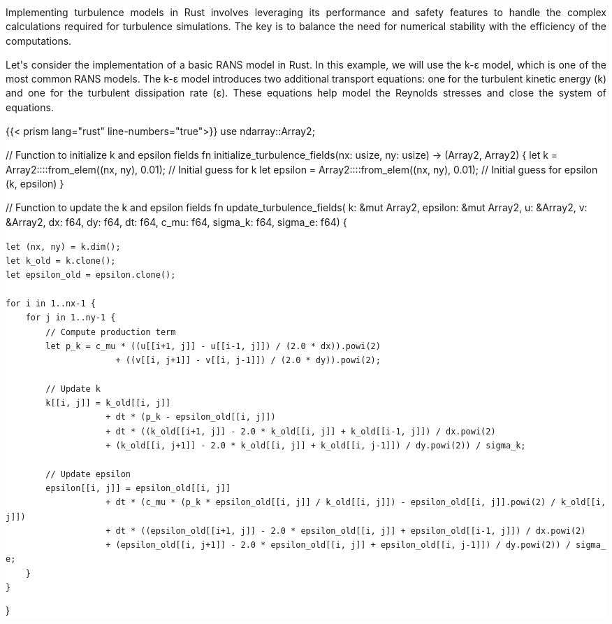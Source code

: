 <p style="text-align: justify;">
Implementing turbulence models in Rust involves leveraging its performance and safety features to handle the complex calculations required for turbulence simulations. The key is to balance the need for numerical stability with the efficiency of the computations.
</p>

<p style="text-align: justify;">
Let's consider the implementation of a basic RANS model in Rust. In this example, we will use the k-ε model, which is one of the most common RANS models. The k-ε model introduces two additional transport equations: one for the turbulent kinetic energy (k) and one for the turbulent dissipation rate (ε). These equations help model the Reynolds stresses and close the system of equations.
</p>

{{< prism lang="rust" line-numbers="true">}}
use ndarray::Array2;

// Function to initialize k and epsilon fields
fn initialize_turbulence_fields(nx: usize, ny: usize) -> (Array2<f64>, Array2<f64>) {
    let k = Array2::<f64>::from_elem((nx, ny), 0.01); // Initial guess for k
    let epsilon = Array2::<f64>::from_elem((nx, ny), 0.01); // Initial guess for epsilon
    (k, epsilon)
}

// Function to update the k and epsilon fields
fn update_turbulence_fields(
    k: &mut Array2<f64>, epsilon: &mut Array2<f64>, 
    u: &Array2<f64>, v: &Array2<f64>, 
    dx: f64, dy: f64, dt: f64, c_mu: f64, sigma_k: f64, sigma_e: f64) {
    
    let (nx, ny) = k.dim();
    let k_old = k.clone();
    let epsilon_old = epsilon.clone();
    
    for i in 1..nx-1 {
        for j in 1..ny-1 {
            // Compute production term
            let p_k = c_mu * ((u[[i+1, j]] - u[[i-1, j]]) / (2.0 * dx)).powi(2)
                          + ((v[[i, j+1]] - v[[i, j-1]]) / (2.0 * dy)).powi(2);

            // Update k
            k[[i, j]] = k_old[[i, j]] 
                        + dt * (p_k - epsilon_old[[i, j]])
                        + dt * ((k_old[[i+1, j]] - 2.0 * k_old[[i, j]] + k_old[[i-1, j]]) / dx.powi(2)
                        + (k_old[[i, j+1]] - 2.0 * k_old[[i, j]] + k_old[[i, j-1]]) / dy.powi(2)) / sigma_k;
            
            // Update epsilon
            epsilon[[i, j]] = epsilon_old[[i, j]]
                        + dt * (c_mu * (p_k * epsilon_old[[i, j]] / k_old[[i, j]]) - epsilon_old[[i, j]].powi(2) / k_old[[i, j]])
                        + dt * ((epsilon_old[[i+1, j]] - 2.0 * epsilon_old[[i, j]] + epsilon_old[[i-1, j]]) / dx.powi(2)
                        + (epsilon_old[[i, j+1]] - 2.0 * epsilon_old[[i, j]] + epsilon_old[[i, j-1]]) / dy.powi(2)) / sigma_e;
        }
    }
}
